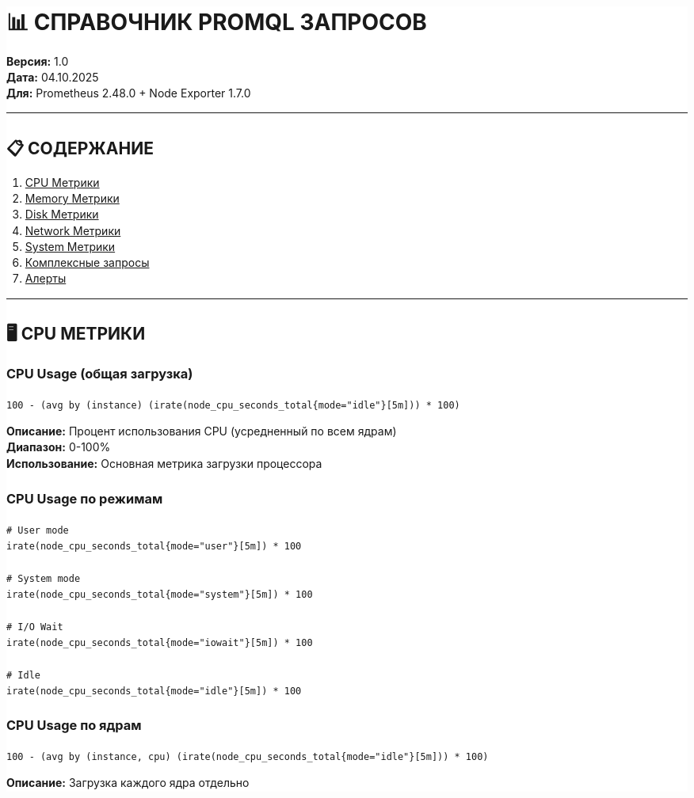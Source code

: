 # 📊 СПРАВОЧНИК PROMQL ЗАПРОСОВ

**Версия:** 1.0  
**Дата:** 04.10.2025  
**Для:** Prometheus 2.48.0 + Node Exporter 1.7.0

---

## 📋 СОДЕРЖАНИЕ

1. [CPU Метрики](#cpu-метрики)
2. [Memory Метрики](#memory-метрики)
3. [Disk Метрики](#disk-метрики)
4. [Network Метрики](#network-метрики)
5. [System Метрики](#system-метрики)
6. [Комплексные запросы](#комплексные-запросы)
7. [Алерты](#алерты)

---

## 🖥️ CPU МЕТРИКИ

### CPU Usage (общая загрузка)
```promql
100 - (avg by (instance) (irate(node_cpu_seconds_total{mode="idle"}[5m])) * 100)
```
**Описание:** Процент использования CPU (усредненный по всем ядрам)  
**Диапазон:** 0-100%  
**Использование:** Основная метрика загрузки процессора

### CPU Usage по режимам
```promql
# User mode
irate(node_cpu_seconds_total{mode="user"}[5m]) * 100

# System mode
irate(node_cpu_seconds_total{mode="system"}[5m]) * 100

# I/O Wait
irate(node_cpu_seconds_total{mode="iowait"}[5m]) * 100

# Idle
irate(node_cpu_seconds_total{mode="idle"}[5m]) * 100
```

### CPU Usage по ядрам
```promql
100 - (avg by (instance, cpu) (irate(node_cpu_seconds_total{mode="idle"}[5m])) * 100)
```
**Описание:** Загрузка каждого ядра отдельно
